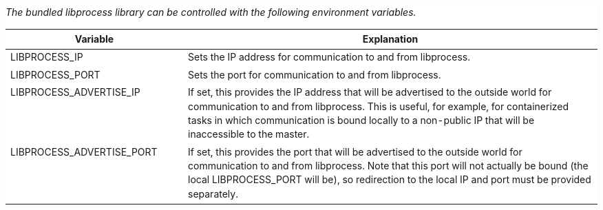*The bundled libprocess library can be controlled with the following environment variables.*

<table class="table table-striped">
  <thead>
    <tr>
      <th width="30%">
        Variable
      </th>
      <th>
        Explanation
      </th>
    </tr>
  </thead>
  <tr>
    <td>
      LIBPROCESS_IP
    </td>
    <td>
      Sets the IP address for communication to and from libprocess.
    </td>
  </tr>
  <tr>
    <td>
      LIBPROCESS_PORT
    </td>
    <td>
      Sets the port for communication to and from libprocess.
    </td>
  </tr>
  <tr>
    <td>
      LIBPROCESS_ADVERTISE_IP
    </td>
    <td>
      If set, this provides the IP address that will be advertised to
      the outside world for communication to and from libprocess.
      This is useful, for example, for containerized tasks in which
      communication is bound locally to a non-public IP that will be
      inaccessible to the master.
    </td>
  </tr>
  <tr>
    <td>
      LIBPROCESS_ADVERTISE_PORT
    </td>
    <td>
      If set, this provides the port that will be advertised to the
      outside world for communication to and from libprocess. Note that
      this port will not actually be bound (the local LIBPROCESS_PORT
      will be), so redirection to the local IP and port must be
      provided separately.
    </td>
  </tr>
</table>
